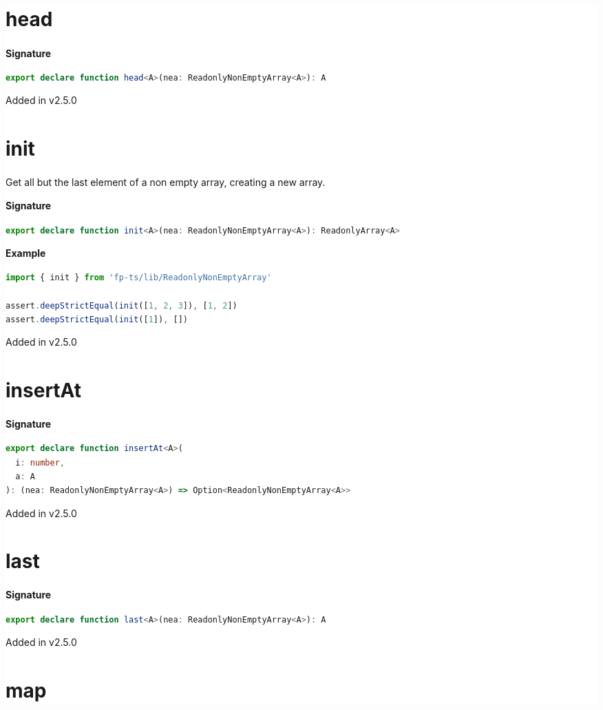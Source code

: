 # head

**Signature**

```ts
export declare function head<A>(nea: ReadonlyNonEmptyArray<A>): A
```

Added in v2.5.0

# init

Get all but the last element of a non empty array, creating a new array.

**Signature**

```ts
export declare function init<A>(nea: ReadonlyNonEmptyArray<A>): ReadonlyArray<A>
```

**Example**

```ts
import { init } from 'fp-ts/lib/ReadonlyNonEmptyArray'

assert.deepStrictEqual(init([1, 2, 3]), [1, 2])
assert.deepStrictEqual(init([1]), [])
```

Added in v2.5.0

# insertAt

**Signature**

```ts
export declare function insertAt<A>(
  i: number,
  a: A
): (nea: ReadonlyNonEmptyArray<A>) => Option<ReadonlyNonEmptyArray<A>>
```

Added in v2.5.0

# last

**Signature**

```ts
export declare function last<A>(nea: ReadonlyNonEmptyArray<A>): A
```

Added in v2.5.0

# map
